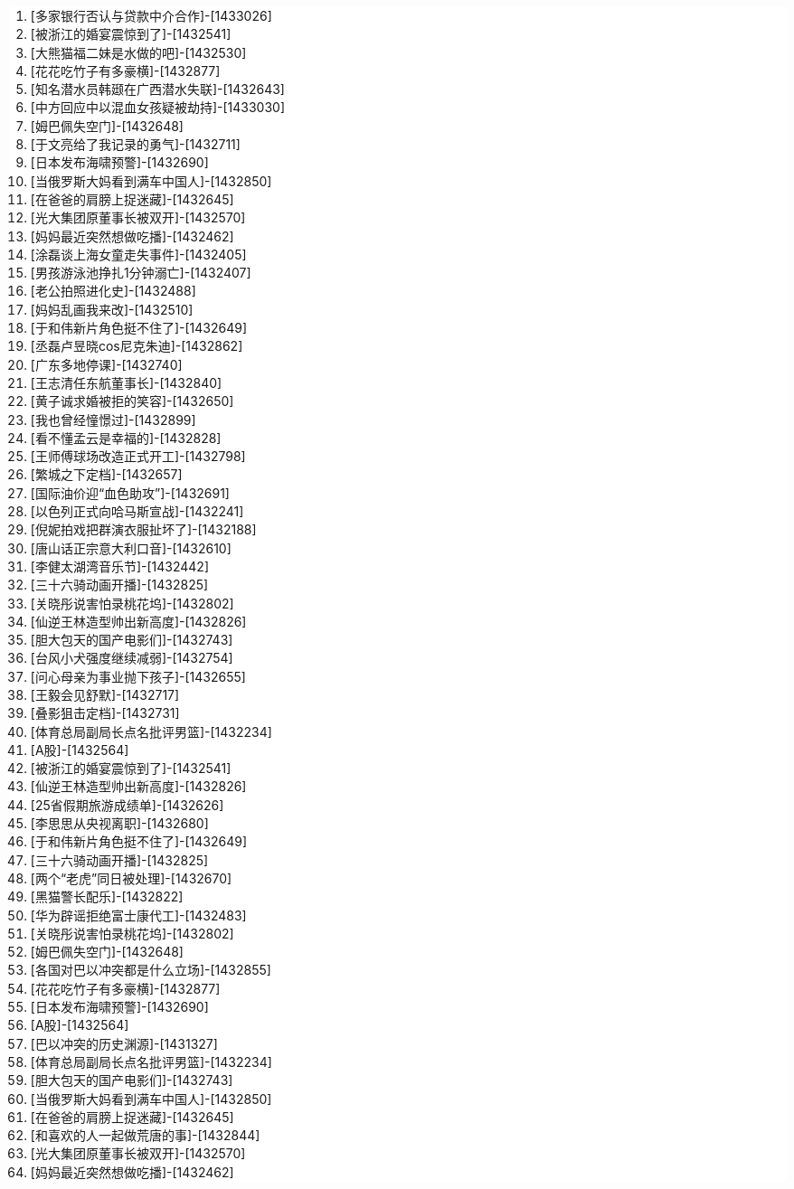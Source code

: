 1. [多家银行否认与贷款中介合作]-[1433026]
1. [被浙江的婚宴震惊到了]-[1432541]
1. [大熊猫福二妹是水做的吧]-[1432530]
1. [花花吃竹子有多豪横]-[1432877]
1. [知名潜水员韩颋在广西潜水失联]-[1432643]
1. [中方回应中以混血女孩疑被劫持]-[1433030]
1. [姆巴佩失空门]-[1432648]
1. [于文亮给了我记录的勇气]-[1432711]
1. [日本发布海啸预警]-[1432690]
1. [当俄罗斯大妈看到满车中国人]-[1432850]
1. [在爸爸的肩膀上捉迷藏]-[1432645]
1. [光大集团原董事长被双开]-[1432570]
1. [妈妈最近突然想做吃播]-[1432462]
1. [涂磊谈上海女童走失事件]-[1432405]
1. [男孩游泳池挣扎1分钟溺亡​​​]-[1432407]
1. [老公拍照进化史]-[1432488]
1. [妈妈乱画我来改]-[1432510]
1. [于和伟新片角色挺不住了]-[1432649]
1. [丞磊卢昱晓cos尼克朱迪]-[1432862]
1. [广东多地停课]-[1432740]
1. [王志清任东航董事长]-[1432840]
1. [黄子诚求婚被拒的笑容]-[1432650]
1. [我也曾经憧憬过]-[1432899]
1. [看不懂孟云是幸福的]-[1432828]
1. [王师傅球场改造正式开工]-[1432798]
1. [繁城之下定档]-[1432657]
1. [国际油价迎“血色助攻”]-[1432691]
1. [以色列正式向哈马斯宣战]-[1432241]
1. [倪妮拍戏把群演衣服扯坏了]-[1432188]
1. [唐山话正宗意大利口音]-[1432610]
1. [李健太湖湾音乐节]-[1432442]
1. [三十六骑动画开播]-[1432825]
1. [关晓彤说害怕录桃花坞]-[1432802]
1. [仙逆王林造型帅出新高度]-[1432826]
1. [胆大包天的国产电影们]-[1432743]
1. [台风小犬强度继续减弱]-[1432754]
1. [问心母亲为事业抛下孩子]-[1432655]
1. [王毅会见舒默]-[1432717]
1. [叠影狙击定档]-[1432731]
1. [体育总局副局长点名批评男篮]-[1432234]
1. [A股]-[1432564]
1. [被浙江的婚宴震惊到了]-[1432541]
1. [仙逆王林造型帅出新高度]-[1432826]
1. [25省假期旅游成绩单]-[1432626]
1. [李思思从央视离职]-[1432680]
1. [于和伟新片角色挺不住了]-[1432649]
1. [三十六骑动画开播]-[1432825]
1. [两个“老虎”同日被处理]-[1432670]
1. [黑猫警长配乐]-[1432822]
1. [华为辟谣拒绝富士康代工]-[1432483]
1. [关晓彤说害怕录桃花坞]-[1432802]
1. [姆巴佩失空门]-[1432648]
1. [各国对巴以冲突都是什么立场]-[1432855]
1. [花花吃竹子有多豪横]-[1432877]
1. [日本发布海啸预警]-[1432690]
1. [A股]-[1432564]
1. [巴以冲突的历史渊源]-[1431327]
1. [体育总局副局长点名批评男篮]-[1432234]
1. [胆大包天的国产电影们]-[1432743]
1. [当俄罗斯大妈看到满车中国人]-[1432850]
1. [在爸爸的肩膀上捉迷藏]-[1432645]
1. [和喜欢的人一起做荒唐的事]-[1432844]
1. [光大集团原董事长被双开]-[1432570]
1. [妈妈最近突然想做吃播]-[1432462]